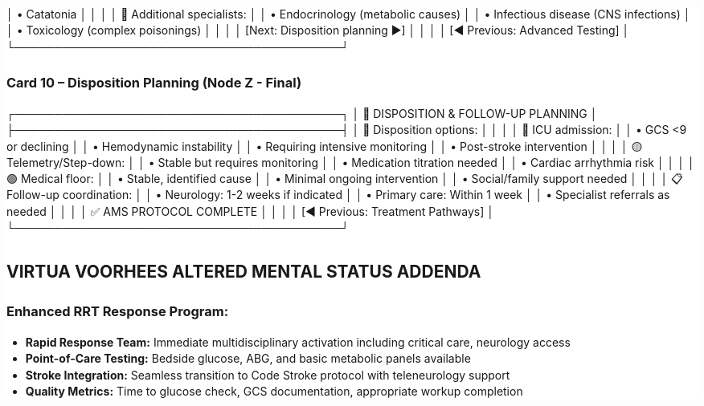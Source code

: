 │ • Catatonia                            │
│                                         │
│ 🔬 Additional specialists:              │
│ • Endocrinology (metabolic causes)     │
│ • Infectious disease (CNS infections)  │
│ • Toxicology (complex poisonings)      │
│                                         │
│ [Next: Disposition planning ▶]         │
│                                         │
│ [◀ Previous: Advanced Testing]         │
└─────────────────────────────────────────┘

### Card 10 – Disposition Planning (Node Z - Final)
┌─────────────────────────────────────────┐
│ 🏥 DISPOSITION & FOLLOW-UP PLANNING     │
├─────────────────────────────────────────┤
│ 📍 Disposition options:                 │
│                                         │
│ 🔴 ICU admission:                       │
│ • GCS <9 or declining                  │
│ • Hemodynamic instability             │
│ • Requiring intensive monitoring       │
│ • Post-stroke intervention             │
│                                         │
│ 🟡 Telemetry/Step-down:                 │
│ • Stable but requires monitoring       │
│ • Medication titration needed          │
│ • Cardiac arrhythmia risk              │
│                                         │
│ 🟢 Medical floor:                       │
│ • Stable, identified cause             │
│ • Minimal ongoing intervention         │
│ • Social/family support needed         │
│                                         │
│ 📋 Follow-up coordination:              │
│ • Neurology: 1-2 weeks if indicated    │
│ • Primary care: Within 1 week          │
│ • Specialist referrals as needed       │
│                                         │
│ ✅ AMS PROTOCOL COMPLETE               │
│                                         │
│ [◀ Previous: Treatment Pathways]       │
└─────────────────────────────────────────┘

## VIRTUA VOORHEES ALTERED MENTAL STATUS ADDENDA

### **Enhanced RRT Response Program:**
- **Rapid Response Team:** Immediate multidisciplinary activation including critical care, neurology access
- **Point-of-Care Testing:** Bedside glucose, ABG, and basic metabolic panels available
- **Stroke Integration:** Seamless transition to Code Stroke protocol with teleneurology support
- **Quality Metrics:** Time to glucose check, GCS documentation, appropriate workup completion
